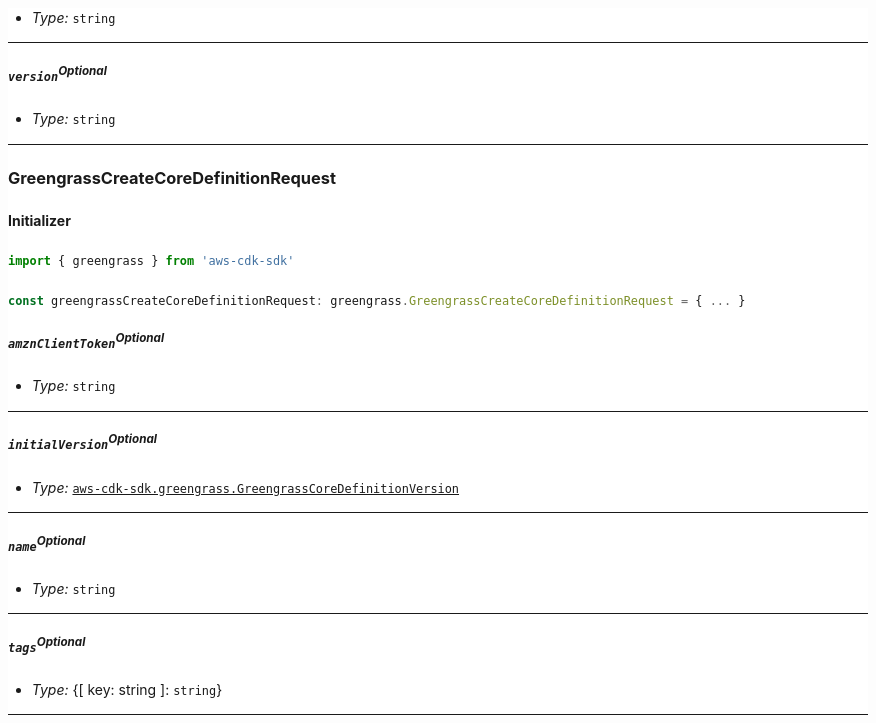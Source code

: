 - *Type:* `string`

---

##### `version`<sup>Optional</sup> <a name="aws-cdk-sdk.greengrass.GreengrassCreateConnectorDefinitionVersionResponse.property.version"></a>

- *Type:* `string`

---

### GreengrassCreateCoreDefinitionRequest <a name="aws-cdk-sdk.greengrass.GreengrassCreateCoreDefinitionRequest"></a>

#### Initializer <a name="[object Object].Initializer"></a>

```typescript
import { greengrass } from 'aws-cdk-sdk'

const greengrassCreateCoreDefinitionRequest: greengrass.GreengrassCreateCoreDefinitionRequest = { ... }
```

##### `amznClientToken`<sup>Optional</sup> <a name="aws-cdk-sdk.greengrass.GreengrassCreateCoreDefinitionRequest.property.amznClientToken"></a>

- *Type:* `string`

---

##### `initialVersion`<sup>Optional</sup> <a name="aws-cdk-sdk.greengrass.GreengrassCreateCoreDefinitionRequest.property.initialVersion"></a>

- *Type:* [`aws-cdk-sdk.greengrass.GreengrassCoreDefinitionVersion`](#aws-cdk-sdk.greengrass.GreengrassCoreDefinitionVersion)

---

##### `name`<sup>Optional</sup> <a name="aws-cdk-sdk.greengrass.GreengrassCreateCoreDefinitionRequest.property.name"></a>

- *Type:* `string`

---

##### `tags`<sup>Optional</sup> <a name="aws-cdk-sdk.greengrass.GreengrassCreateCoreDefinitionRequest.property.tags"></a>

- *Type:* {[ key: string ]: `string`}

---
